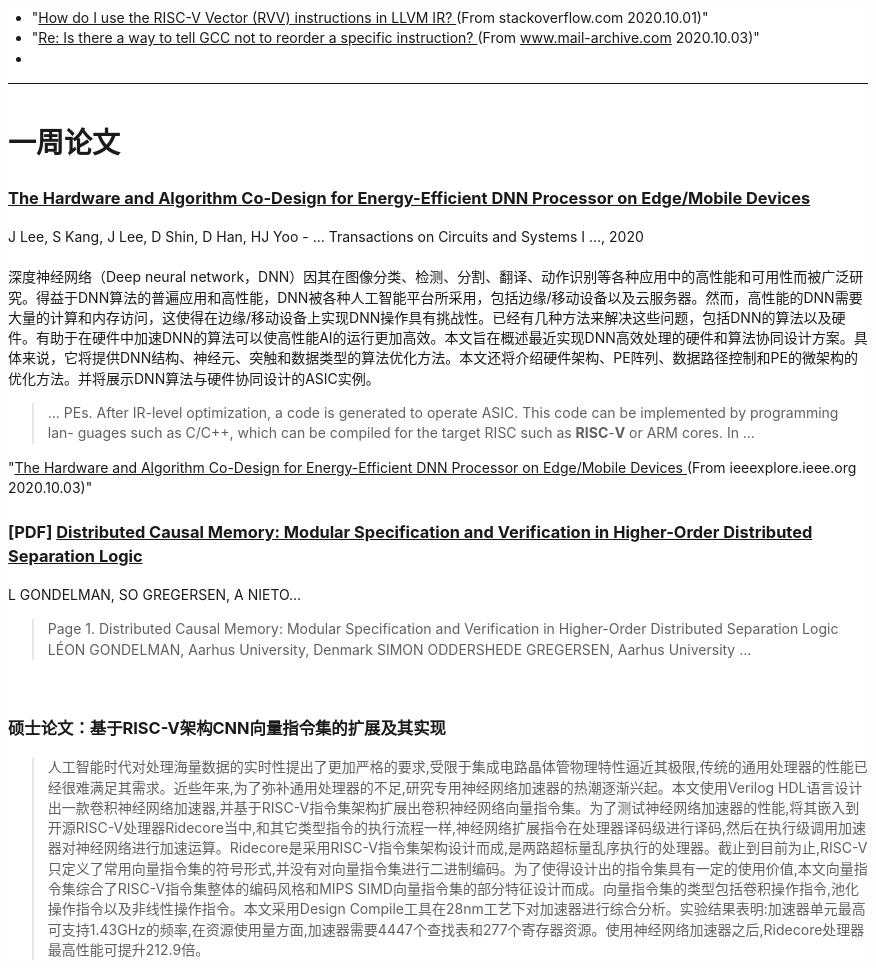 - "[How do I use the RISC-V Vector (RVV) instructions in LLVM IR?  ](https://stackoverflow.com/questions/64099125/how-do-i-use-the-risc-v-vector-rvv-instructions-in-llvm-ir
)(From stackoverflow.com 2020.10.01)"
- "[Re: Is there a way to tell GCC not to reorder a specific instruction? ](https://www.mail-archive.com/gcc@gcc.gnu.org/msg93318.html
)(From www.mail-archive.com 2020.10.03)"
- <br />

---

<a name="5NYql"></a>
# 一周论文
<a name="syP5A"></a>
### [The Hardware and Algorithm Co-Design for Energy-Efficient DNN Processor on Edge/Mobile Devices](http://scholar.google.com/scholar_url?url=https://ieeexplore.ieee.org/abstract/document/9189797/&hl=en&sa=X&d=5336114582889427720&ei=uztyX9_5Bs_qyAS6o5egCw&scisig=AAGBfm2C7TH1epm__YOTA4D0eqBovCXRhQ&nossl=1&oi=scholaralrt&hist=AQxAsJ0AAAAJ:3812021249043908228:AAGBfm19OZ2uvk2g_ev6ffIC03BRSiTYQw&html=)
J Lee, S Kang, J Lee, D Shin, D Han, HJ Yoo - … Transactions on Circuits and Systems I …, 2020<br />
<br />深度神经网络（Deep neural network，DNN）因其在图像分类、检测、分割、翻译、动作识别等各种应用中的高性能和可用性而被广泛研究。得益于DNN算法的普遍应用和高性能，DNN被各种人工智能平台所采用，包括边缘/移动设备以及云服务器。然而，高性能的DNN需要大量的计算和内存访问，这使得在边缘/移动设备上实现DNN操作具有挑战性。已经有几种方法来解决这些问题，包括DNN的算法以及硬件。有助于在硬件中加速DNN的算法可以使高性能AI的运行更加高效。本文旨在概述最近实现DNN高效处理的硬件和算法协同设计方案。具体来说，它将提供DNN结构、神经元、突触和数据类型的算法优化方法。本文还将介绍硬件架构、PE阵列、数据路径控制和PE的微架构的优化方法。并将展示DNN算法与硬件协同设计的ASIC实例。
> … PEs. After IR-level optimization, a code is generated to operate ASIC. This code can be implemented by programming lan- guages such as C/C++, which can be compiled for the target RISC such as **RISC**-**V** or ARM cores. In …

"[The Hardware and Algorithm Co-Design for Energy-Efficient DNN Processor on Edge/Mobile Devices ](https://ieeexplore.ieee.org/abstract/document/9189797
)(From ieeexplore.ieee.org 2020.10.03)"
<a name="4JFn6"></a>
### **[PDF]** [Distributed Causal Memory: Modular Specification and Verification in Higher-Order Distributed Separation Logic](http://scholar.google.com/scholar_url?url=https://cs.au.dk/~gregersen/papers/2021-ccddb.pdf&hl=en&sa=X&d=14886930873831613100&ei=uztyX9_5Bs_qyAS6o5egCw&scisig=AAGBfm1FZth_zwvySL1Li-vOr6B82ABExw&nossl=1&oi=scholaralrt&hist=AQxAsJ0AAAAJ:3812021249043908228:AAGBfm19OZ2uvk2g_ev6ffIC03BRSiTYQw&html=)
L GONDELMAN, SO GREGERSEN, A NIETO…
> Page 1. Distributed Causal Memory: Modular Specification and Verification in Higher-Order Distributed Separation Logic LÉON GONDELMAN, Aarhus University, Denmark SIMON ODDERSHEDE GREGERSEN, Aarhus University …


<br />

<a name="QJeRU"></a>
### 硕士论文：基于RISC-V架构CNN向量指令集的扩展及其实现
> 人工智能时代对处理海量数据的实时性提出了更加严格的要求,受限于集成电路晶体管物理特性逼近其极限,传统的通用处理器的性能已经很难满足其需求。近些年来,为了弥补通用处理器的不足,研究专用神经网络加速器的热潮逐渐兴起。本文使用Verilog HDL语言设计出一款卷积神经网络加速器,并基于RISC-V指令集架构扩展出卷积神经网络向量指令集。为了测试神经网络加速器的性能,将其嵌入到开源RISC-V处理器Ridecore当中,和其它类型指令的执行流程一样,神经网络扩展指令在处理器译码级进行译码,然后在执行级调用加速器对神经网络进行加速运算。Ridecore是采用RISC-V指令集架构设计而成,是两路超标量乱序执行的处理器。截止到目前为止,RISC-V只定义了常用向量指令集的符号形式,并没有对向量指令集进行二进制编码。为了使得设计出的指令集具有一定的使用价值,本文向量指令集综合了RISC-V指令集整体的编码风格和MIPS SIMD向量指令集的部分特征设计而成。向量指令集的类型包括卷积操作指令,池化操作指令以及非线性操作指令。本文采用Design Compile工具在28nm工艺下对加速器进行综合分析。实验结果表明:加速器单元最高可支持1.43GHz的频率,在资源使用量方面,加速器需要4447个查找表和277个寄存器资源。使用神经网络加速器之后,Ridecore处理器最高性能可提升212.9倍。
